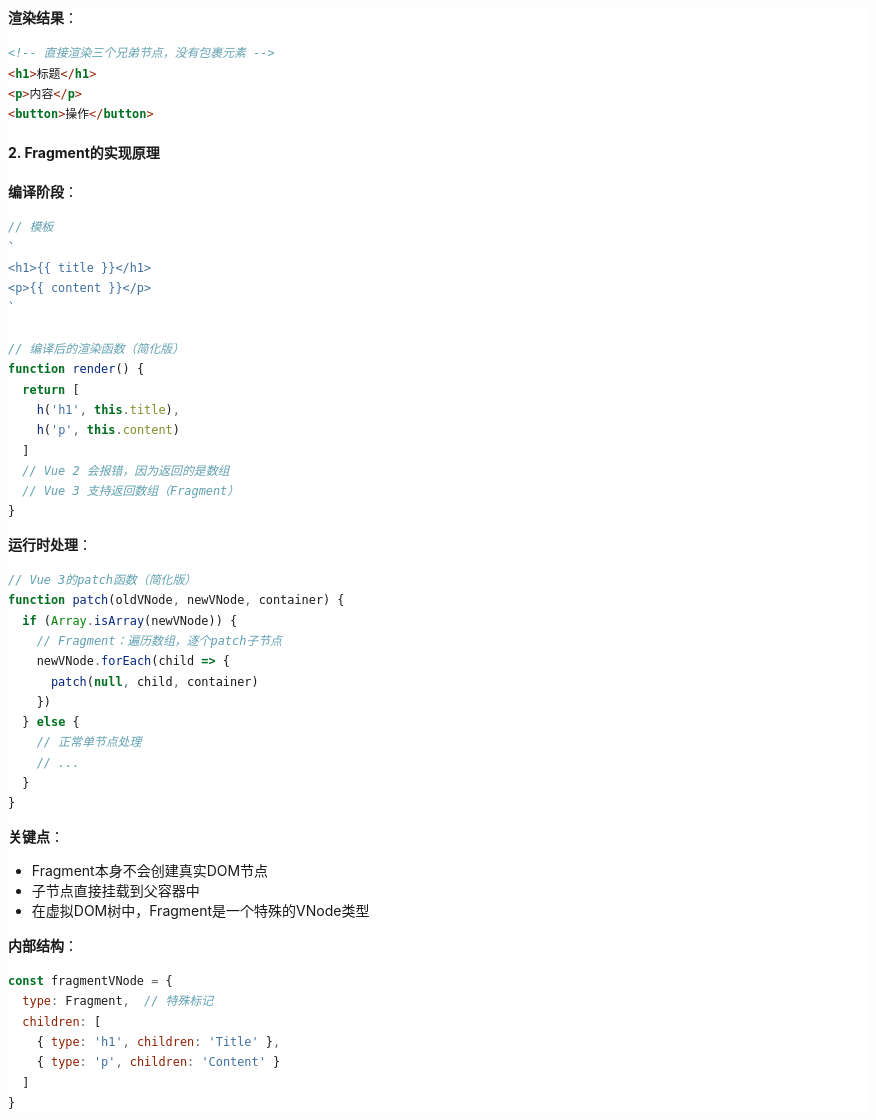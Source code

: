 **渲染结果**：

```html
<!-- 直接渲染三个兄弟节点，没有包裹元素 -->
<h1>标题</h1>
<p>内容</p>
<button>操作</button>
```

#### 2. Fragment的实现原理

**编译阶段**：

```javascript
// 模板
`
<h1>{{ title }}</h1>
<p>{{ content }}</p>
`

// 编译后的渲染函数（简化版）
function render() {
  return [
    h('h1', this.title),
    h('p', this.content)
  ]
  // Vue 2 会报错，因为返回的是数组
  // Vue 3 支持返回数组（Fragment）
}
```

**运行时处理**：

```javascript
// Vue 3的patch函数（简化版）
function patch(oldVNode, newVNode, container) {
  if (Array.isArray(newVNode)) {
    // Fragment：遍历数组，逐个patch子节点
    newVNode.forEach(child => {
      patch(null, child, container)
    })
  } else {
    // 正常单节点处理
    // ...
  }
}
```

**关键点**：
- Fragment本身不会创建真实DOM节点
- 子节点直接挂载到父容器中
- 在虚拟DOM树中，Fragment是一个特殊的VNode类型

**内部结构**：

```javascript
const fragmentVNode = {
  type: Fragment,  // 特殊标记
  children: [
    { type: 'h1', children: 'Title' },
    { type: 'p', children: 'Content' }
  ]
}
```
